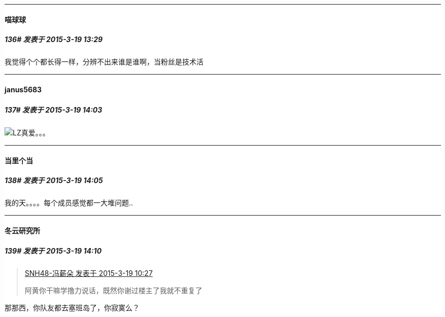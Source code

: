 





-----

####  喵球球  
##### 136#       发表于 2015-3-19 13:29




我觉得个个都长得一样，分辨不出来谁是谁啊，当粉丝是技术活







-----

####  janus5683  
##### 137#       发表于 2015-3-19 14:03



<img src="https://static.saraba1st.com/image/smiley/face/00.gif" referrerpolicy="no-referrer">LZ真爱。。。







-----

####  当里个当  
##### 138#       发表于 2015-3-19 14:05




我的天。。。。每个成员感觉都一大堆问题..







-----

####  冬云研究所  
##### 139#       发表于 2015-3-19 14:10



<blockquote><a href="httphttps://bbs.saraba1st.com/2b/forum.php?mod=redirect&amp;goto=findpost&amp;pid=28395661&amp;ptid=1105387" target="_blank">SNH48-冯薪朵 发表于 2015-3-19 10:27</a>

阿黄你干嘛学撸力说话，既然你谢过楼主了我就不重复了</blockquote>
那那西，你队友都去塞班岛了，你寂寞么？



